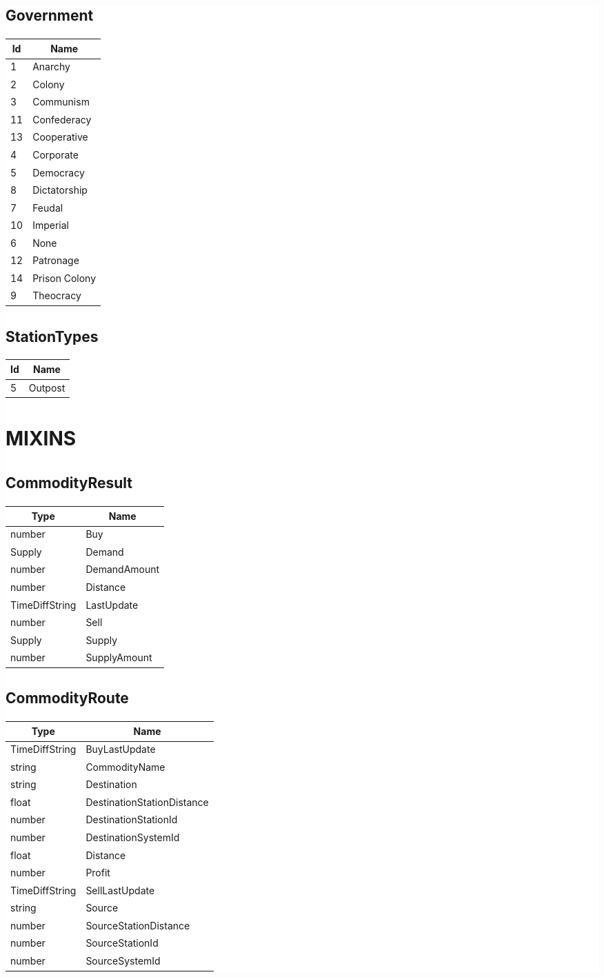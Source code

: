 
## Government ##

Id | Name
---|--------------
1  | Anarchy
2  | Colony
3  | Communism
11 | Confederacy
13 | Cooperative
4  | Corporate
5  | Democracy
8  | Dictatorship
7  | Feudal
10 | Imperial
6  | None
12 | Patronage
14 | Prison Colony
9  | Theocracy

## StationTypes ##
Id | Name
---|--------------
5  | Outpost

# MIXINS #

## CommodityResult ##

Type   | Name
-------|----------------------------------------
number | Buy
Supply | Demand
number | DemandAmount
number | Distance
TimeDiffString | LastUpdate
number | Sell
Supply | Supply
number | SupplyAmount


## CommodityRoute ##

Type           | Name
---------------|---------------------------
TimeDiffString | BuyLastUpdate
string         | CommodityName
string         | Destination
float          | DestinationStationDistance
number         | DestinationStationId
number         | DestinationSystemId
float          | Distance
number         | Profit
TimeDiffString | SellLastUpdate
string         | Source
number         | SourceStationDistance
number         | SourceStationId
number         | SourceSystemId
